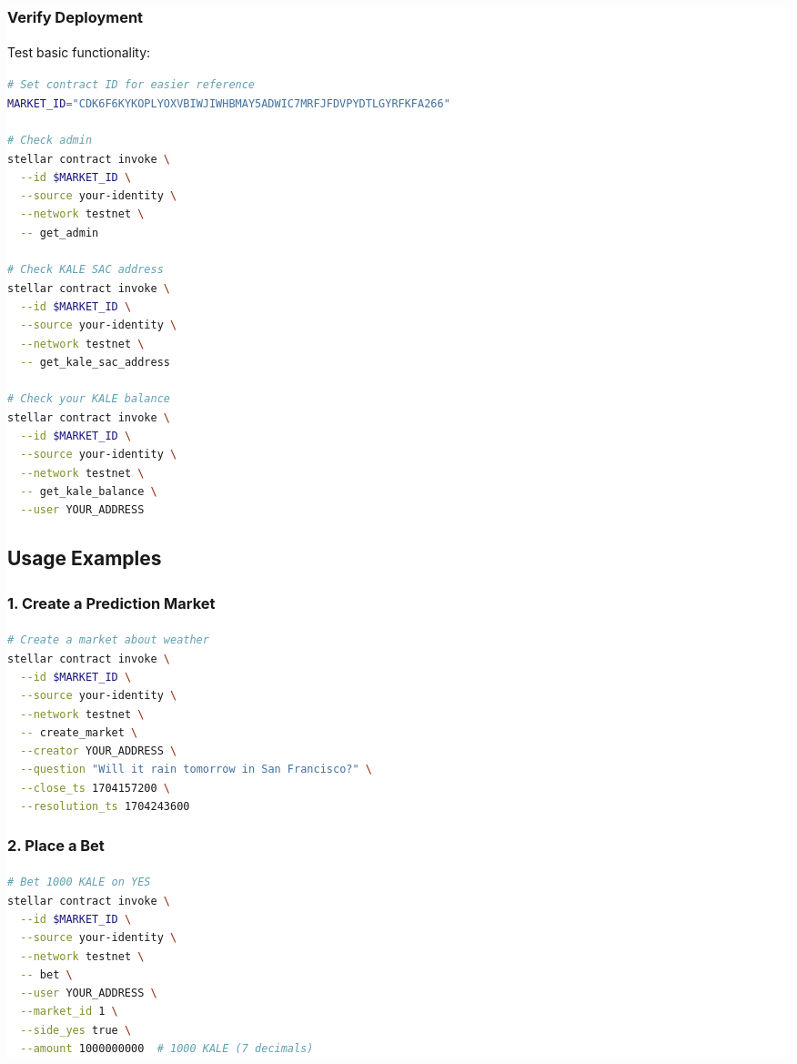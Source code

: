 ### Verify Deployment

Test basic functionality:

```bash
# Set contract ID for easier reference
MARKET_ID="CDK6F6KYKOPLYOXVBIWJIWHBMAY5ADWIC7MRFJFDVPYDTLGYRFKFA266"

# Check admin
stellar contract invoke \
  --id $MARKET_ID \
  --source your-identity \
  --network testnet \
  -- get_admin

# Check KALE SAC address
stellar contract invoke \
  --id $MARKET_ID \
  --source your-identity \
  --network testnet \
  -- get_kale_sac_address

# Check your KALE balance
stellar contract invoke \
  --id $MARKET_ID \
  --source your-identity \
  --network testnet \
  -- get_kale_balance \
  --user YOUR_ADDRESS
```

## Usage Examples

### 1. Create a Prediction Market

```bash
# Create a market about weather
stellar contract invoke \
  --id $MARKET_ID \
  --source your-identity \
  --network testnet \
  -- create_market \
  --creator YOUR_ADDRESS \
  --question "Will it rain tomorrow in San Francisco?" \
  --close_ts 1704157200 \
  --resolution_ts 1704243600
```

### 2. Place a Bet

```bash
# Bet 1000 KALE on YES
stellar contract invoke \
  --id $MARKET_ID \
  --source your-identity \
  --network testnet \
  -- bet \
  --user YOUR_ADDRESS \
  --market_id 1 \
  --side_yes true \
  --amount 1000000000  # 1000 KALE (7 decimals)
```
